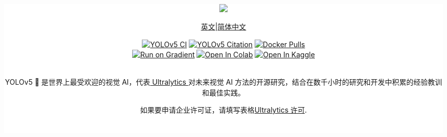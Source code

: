 <div align="center">
  <p>
    <a align="center" href="https://ultralytics.com/yolov5" target="_blank">
      <img width="850" src="https://raw.githubusercontent.com/ultralytics/assets/master/yolov5/v70/splash.png"></a>
  </p>

[英文](README.md)\|[简体中文](README.zh-CN.md)<br>

  <div>
    <a href="https://github.com/ultralytics/yolov5/actions/workflows/ci-testing.yml"><img src="https://github.com/ultralytics/yolov5/actions/workflows/ci-testing.yml/badge.svg" alt="YOLOv5 CI"></a>
    <a href="https://zenodo.org/badge/latestdoi/264818686"><img src="https://zenodo.org/badge/264818686.svg" alt="YOLOv5 Citation"></a>
    <a href="https://hub.docker.com/r/ultralytics/yolov5"><img src="https://img.shields.io/docker/pulls/ultralytics/yolov5?logo=docker" alt="Docker Pulls"></a>
    <br>
    <a href="https://bit.ly/yolov5-paperspace-notebook"><img src="https://assets.paperspace.io/img/gradient-badge.svg" alt="Run on Gradient"></a>
    <a href="https://colab.research.google.com/github/ultralytics/yolov5/blob/master/tutorial.ipynb"><img src="https://colab.research.google.com/assets/colab-badge.svg" alt="Open In Colab"></a>
    <a href="https://www.kaggle.com/ultralytics/yolov5"><img src="https://kaggle.com/static/images/open-in-kaggle.svg" alt="Open In Kaggle"></a>
  </div>
  <br>

YOLOv5 🚀 是世界上最受欢迎的视觉 AI，代表<a href="https://ultralytics.com"> Ultralytics </a>对未来视觉 AI 方法的开源研究，结合在数千小时的研究和开发中积累的经验教训和最佳实践。

如果要申请企业许可证，请填写表格<a href="https://ultralytics.com/license">Ultralytics 许可</a>.

  <div align="center">
    <a href="https://github.com/ultralytics" style="text-decoration:none;">
      <img src="https://github.com/ultralytics/assets/raw/master/social/logo-social-github.png" width="2%" alt="" /></a>
    <img src="https://github.com/ultralytics/assets/raw/master/social/logo-transparent.png" width="2%" alt="" />
    <a href="https://www.linkedin.com/company/ultralytics" style="text-decoration:none;">
      <img src="https://github.com/ultralytics/assets/raw/master/social/logo-social-linkedin.png" width="2%" alt="" /></a>
    <img src="https://github.com/ultralytics/assets/raw/master/social/logo-transparent.png" width="2%" alt="" />
    <a href="https://twitter.com/ultralytics" style="text-decoration:none;">
      <img src="https://github.com/ultralytics/assets/raw/master/social/logo-social-twitter.png" width="2%" alt="" /></a>
    <img src="https://github.com/ultralytics/assets/raw/master/social/logo-transparent.png" width="2%" alt="" />
    <a href="https://www.producthunt.com/@glenn_jocher" style="text-decoration:none;">
      <img src="https://github.com/ultralytics/assets/raw/master/social/logo-social-producthunt.png" width="2%" alt="" /></a>
    <img src="https://github.com/ultralytics/assets/raw/master/social/logo-transparent.png" width="2%" alt="" />
    <a href="https://youtube.com/ultralytics" style="text-decoration:none;">
      <img src="https://github.com/ultralytics/assets/raw/master/social/logo-social-youtube.png" width="2%" alt="" /></a>
    <img src="https://github.com/ultralytics/assets/raw/master/social/logo-transparent.png" width="2%" alt="" />
    <a href="https://www.facebook.com/ultralytics" style="text-decoration:none;">
      <img src="https://github.com/ultralytics/assets/raw/master/social/logo-social-facebook.png" width="2%" alt="" /></a>
    <img src="https://github.com/ultralytics/assets/raw/master/social/logo-transparent.png" width="2%" alt="" />
    <a href="https://www.instagram.com/ultralytics/" style="text-decoration:none;">
      <img src="https://github.com/ultralytics/assets/raw/master/social/logo-social-instagram.png" width="2%" alt="" /></a>
  </div>
</div>
